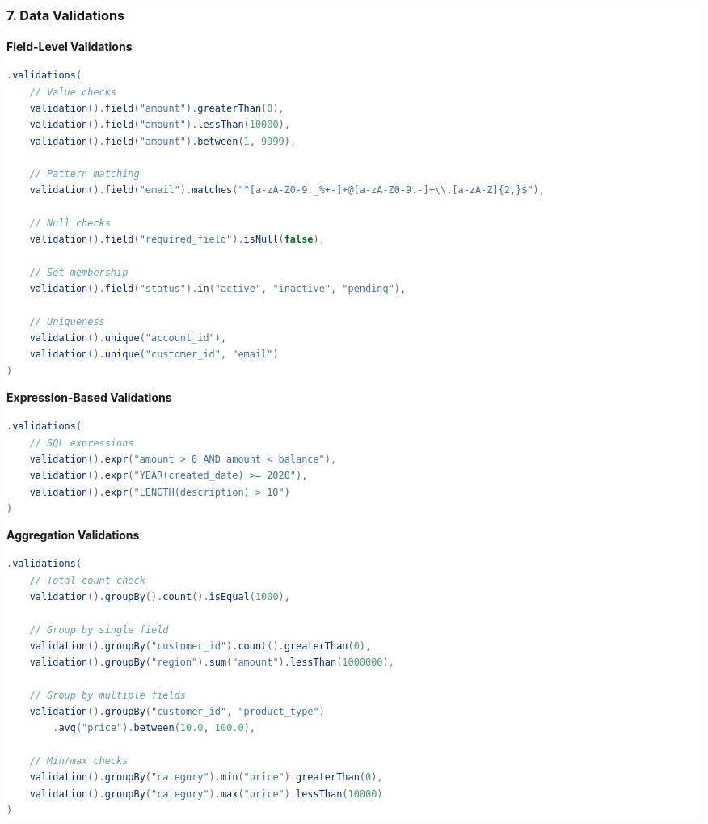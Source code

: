 ### 7. Data Validations

**Field-Level Validations**
```java
.validations(
    // Value checks
    validation().field("amount").greaterThan(0),
    validation().field("amount").lessThan(10000),
    validation().field("amount").between(1, 9999),

    // Pattern matching
    validation().field("email").matches("^[a-zA-Z0-9._%+-]+@[a-zA-Z0-9.-]+\\.[a-zA-Z]{2,}$"),

    // Null checks
    validation().field("required_field").isNull(false),

    // Set membership
    validation().field("status").in("active", "inactive", "pending"),

    // Uniqueness
    validation().unique("account_id"),
    validation().unique("customer_id", "email")
)
```

**Expression-Based Validations**
```java
.validations(
    // SQL expressions
    validation().expr("amount > 0 AND amount < balance"),
    validation().expr("YEAR(created_date) >= 2020"),
    validation().expr("LENGTH(description) > 10")
)
```

**Aggregation Validations**
```java
.validations(
    // Total count check
    validation().groupBy().count().isEqual(1000),

    // Group by single field
    validation().groupBy("customer_id").count().greaterThan(0),
    validation().groupBy("region").sum("amount").lessThan(1000000),

    // Group by multiple fields
    validation().groupBy("customer_id", "product_type")
        .avg("price").between(10.0, 100.0),

    // Min/max checks
    validation().groupBy("category").min("price").greaterThan(0),
    validation().groupBy("category").max("price").lessThan(10000)
)
```
